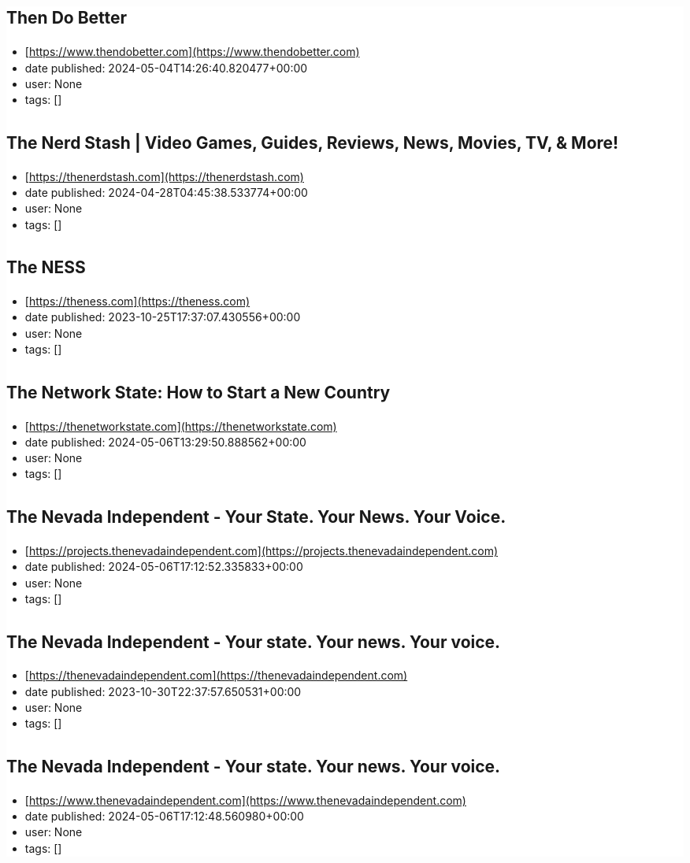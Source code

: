 ## Then Do Better
 - [https://www.thendobetter.com](https://www.thendobetter.com)
 - date published: 2024-05-04T14:26:40.820477+00:00
 - user: None
 - tags: []

## The Nerd Stash | Video Games, Guides, Reviews, News, Movies, TV, & More!
 - [https://thenerdstash.com](https://thenerdstash.com)
 - date published: 2024-04-28T04:45:38.533774+00:00
 - user: None
 - tags: []

## The NESS
 - [https://theness.com](https://theness.com)
 - date published: 2023-10-25T17:37:07.430556+00:00
 - user: None
 - tags: []

## The Network State: How to Start a New Country
 - [https://thenetworkstate.com](https://thenetworkstate.com)
 - date published: 2024-05-06T13:29:50.888562+00:00
 - user: None
 - tags: []

## The Nevada Independent - Your State. Your News. Your Voice.
 - [https://projects.thenevadaindependent.com](https://projects.thenevadaindependent.com)
 - date published: 2024-05-06T17:12:52.335833+00:00
 - user: None
 - tags: []

## The Nevada Independent - Your state.  Your news.  Your voice.
 - [https://thenevadaindependent.com](https://thenevadaindependent.com)
 - date published: 2023-10-30T22:37:57.650531+00:00
 - user: None
 - tags: []

## The Nevada Independent - Your state.  Your news.  Your voice.
 - [https://www.thenevadaindependent.com](https://www.thenevadaindependent.com)
 - date published: 2024-05-06T17:12:48.560980+00:00
 - user: None
 - tags: []
